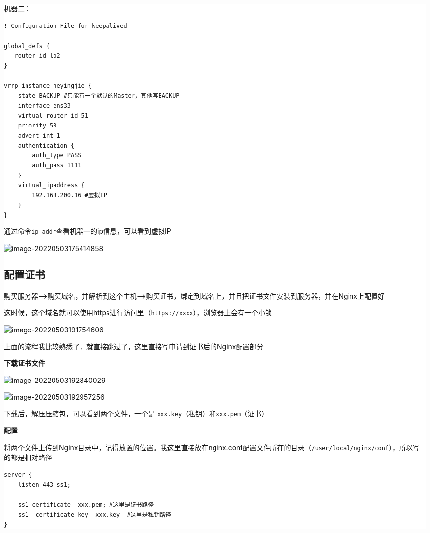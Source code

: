 机器二：

```nginx
! Configuration File for keepalived

global_defs {
   router_id lb2 
}

vrrp_instance heyingjie {
    state BACKUP #只能有一个默认的Master，其他写BACKUP
    interface ens33 
    virtual_router_id 51
    priority 50
    advert_int 1 
    authentication {
        auth_type PASS
        auth_pass 1111
    }
    virtual_ipaddress {
        192.168.200.16 #虚拟IP
    }
}
```

通过命令`ip addr`查看机器一的ip信息，可以看到虚拟IP

![image-20220503175414858](https://gitlab.com/apzs/image/-/raw/master/image/image-20220503175414858.png)

## 配置证书

购买服务器——>购买域名，并解析到这个主机——>购买证书，绑定到域名上，并且把证书文件安装到服务器，并在Nginx上配置好

这时候，这个域名就可以使用https进行访问里（`https://xxxx`），浏览器上会有一个小锁

![image-20220503191754606](https://gitlab.com/apzs/image/-/raw/master/image/image-20220503191754606.png)

上面的流程我比较熟悉了，就直接跳过了，这里直接写申请到证书后的Nginx配置部分

**下载证书文件**

![image-20220503192840029](https://gitlab.com/apzs/image/-/raw/master/image/image-20220503192840029.png)

![image-20220503192957256](https://gitlab.com/apzs/image/-/raw/master/image/image-20220503192957256.png)

下载后，解压压缩包，可以看到两个文件，一个是 `xxx.key`（私钥）和`xxx.pem`（证书）

**配置**

将两个文件上传到Nginx目录中，记得放置的位置。我这里直接放在nginx.conf配置文件所在的目录（`/user/local/nginx/conf`），所以写的都是相对路径

```nginx
server {
	listen 443 ss1;
	
	ss1 certificate  xxx.pem; #这里是证书路径
	ss1_ certificate_key  xxx.key  #这里是私钥路径
}
```
